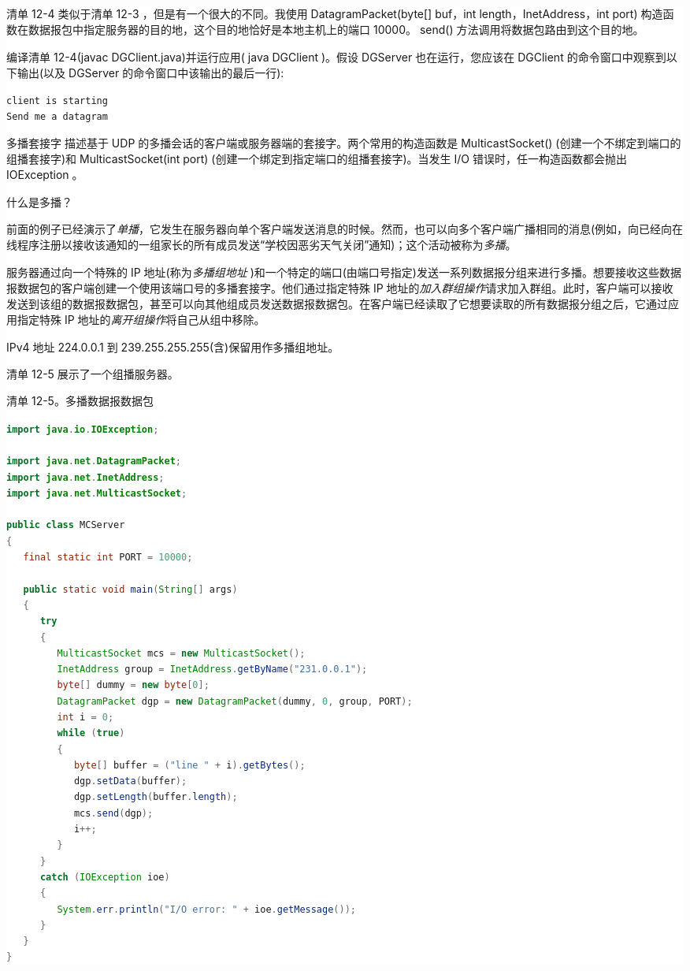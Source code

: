 清单 12-4 类似于清单 12-3 ，但是有一个很大的不同。我使用 DatagramPacket(byte[] buf，int length，InetAddress，int port) 构造函数在数据报包中指定服务器的目的地，这个目的地恰好是本地主机上的端口 10000。 send() 方法调用将数据包路由到这个目的地。

编译清单 12-4(javac DGClient.java)并运行应用( java DGClient )。假设 DGServer 也在运行，您应该在 DGClient 的命令窗口中观察到以下输出(以及 DGServer 的命令窗口中该输出的最后一行):

```java
client is starting
Send me a datagram

```

多播套接字 描述基于 UDP 的多播会话的客户端或服务器端的套接字。两个常用的构造函数是 MulticastSocket() (创建一个不绑定到端口的组播套接字)和 MulticastSocket(int port) (创建一个绑定到指定端口的组播套接字)。当发生 I/O 错误时，任一构造函数都会抛出 IOException 。

什么是多播？

前面的例子已经演示了*单播*，它发生在服务器向单个客户端发送消息的时候。然而，也可以向多个客户端广播相同的消息(例如，向已经向在线程序注册以接收该通知的一组家长的所有成员发送“学校因恶劣天气关闭”通知)；这个活动被称为*多播*。

服务器通过向一个特殊的 IP 地址(称为*多播组地址* )和一个特定的端口(由端口号指定)发送一系列数据报分组来进行多播。想要接收这些数据报数据包的客户端创建一个使用该端口号的多播套接字。他们通过指定特殊 IP 地址的*加入群组操作*请求加入群组。此时，客户端可以接收发送到该组的数据报数据包，甚至可以向其他组成员发送数据报数据包。在客户端已经读取了它想要读取的所有数据报分组之后，它通过应用指定特殊 IP 地址的*离开组操作*将自己从组中移除。

IPv4 地址 224.0.0.1 到 239.255.255.255(含)保留用作多播组地址。

清单 12-5 展示了一个组播服务器。

清单 12-5。多播数据报数据包

```java
import java.io.IOException;

import java.net.DatagramPacket;
import java.net.InetAddress;
import java.net.MulticastSocket;

public class MCServer
{
   final static int PORT = 10000;

   public static void main(String[] args)
   {
      try
      {
         MulticastSocket mcs = new MulticastSocket();
         InetAddress group = InetAddress.getByName("231.0.0.1");
         byte[] dummy = new byte[0];
         DatagramPacket dgp = new DatagramPacket(dummy, 0, group, PORT);
         int i = 0;
         while (true)
         {
            byte[] buffer = ("line " + i).getBytes();
            dgp.setData(buffer);
            dgp.setLength(buffer.length);
            mcs.send(dgp);
            i++;
         }
      }
      catch (IOException ioe)
      {
         System.err.println("I/O error: " + ioe.getMessage());
      }
   }
}

```
